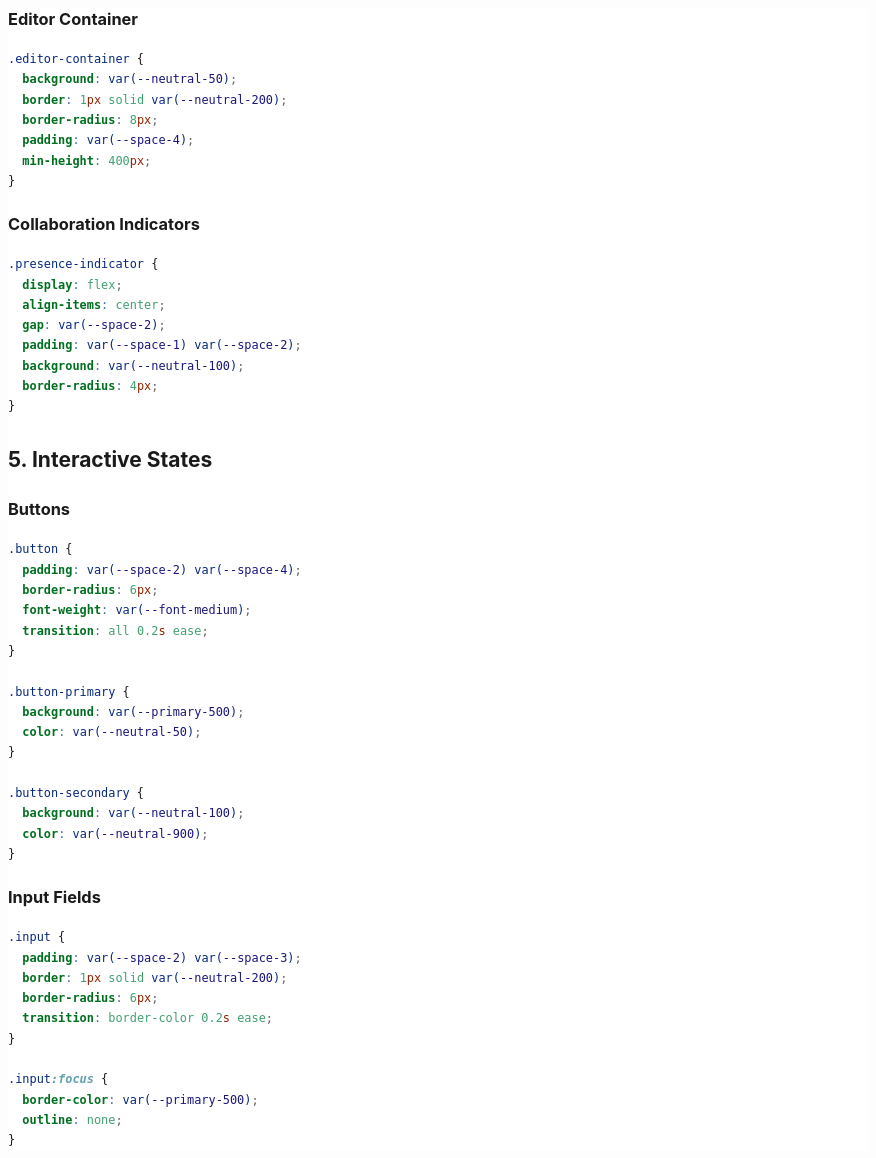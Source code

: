 ### Editor Container

```css
.editor-container {
  background: var(--neutral-50);
  border: 1px solid var(--neutral-200);
  border-radius: 8px;
  padding: var(--space-4);
  min-height: 400px;
}
```

### Collaboration Indicators

```css
.presence-indicator {
  display: flex;
  align-items: center;
  gap: var(--space-2);
  padding: var(--space-1) var(--space-2);
  background: var(--neutral-100);
  border-radius: 4px;
}
```

## 5. Interactive States

### Buttons

```css
.button {
  padding: var(--space-2) var(--space-4);
  border-radius: 6px;
  font-weight: var(--font-medium);
  transition: all 0.2s ease;
}

.button-primary {
  background: var(--primary-500);
  color: var(--neutral-50);
}

.button-secondary {
  background: var(--neutral-100);
  color: var(--neutral-900);
}
```

### Input Fields

```css
.input {
  padding: var(--space-2) var(--space-3);
  border: 1px solid var(--neutral-200);
  border-radius: 6px;
  transition: border-color 0.2s ease;
}

.input:focus {
  border-color: var(--primary-500);
  outline: none;
}
```
